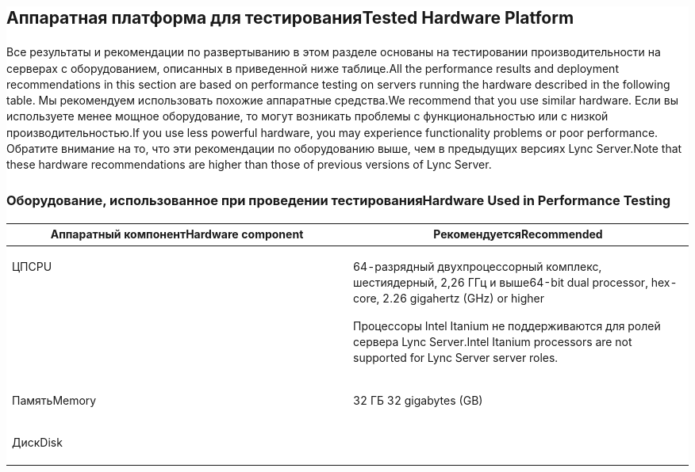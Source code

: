<div>

## <a name="tested-hardware-platform"></a><span data-ttu-id="25753-105">Аппаратная платформа для тестирования</span><span class="sxs-lookup"><span data-stu-id="25753-105">Tested Hardware Platform</span></span>

<span data-ttu-id="25753-106">Все результаты и рекомендации по развертыванию в этом разделе основаны на тестировании производительности на серверах с оборудованием, описанных в приведенной ниже таблице.</span><span class="sxs-lookup"><span data-stu-id="25753-106">All the performance results and deployment recommendations in this section are based on performance testing on servers running the hardware described in the following table.</span></span> <span data-ttu-id="25753-107">Мы рекомендуем использовать похожие аппаратные средства.</span><span class="sxs-lookup"><span data-stu-id="25753-107">We recommend that you use similar hardware.</span></span> <span data-ttu-id="25753-108">Если вы используете менее мощное оборудование, то могут возникать проблемы с функциональностью или с низкой производительностью.</span><span class="sxs-lookup"><span data-stu-id="25753-108">If you use less powerful hardware, you may experience functionality problems or poor performance.</span></span> <span data-ttu-id="25753-109">Обратите внимание на то, что эти рекомендации по оборудованию выше, чем в предыдущих версиях Lync Server.</span><span class="sxs-lookup"><span data-stu-id="25753-109">Note that these hardware recommendations are higher than those of previous versions of Lync Server.</span></span>

### <a name="hardware-used-in-performance-testing"></a><span data-ttu-id="25753-110">Оборудование, использованное при проведении тестирования</span><span class="sxs-lookup"><span data-stu-id="25753-110">Hardware Used in Performance Testing</span></span>

<table>
<colgroup>
<col style="width: 50%" />
<col style="width: 50%" />
</colgroup>
<thead>
<tr class="header">
<th><span data-ttu-id="25753-111">Аппаратный компонент</span><span class="sxs-lookup"><span data-stu-id="25753-111">Hardware component</span></span></th>
<th><span data-ttu-id="25753-112">Рекомендуется</span><span class="sxs-lookup"><span data-stu-id="25753-112">Recommended</span></span></th>
</tr>
</thead>
<tbody>
<tr class="odd">
<td><p><span data-ttu-id="25753-113">ЦП</span><span class="sxs-lookup"><span data-stu-id="25753-113">CPU</span></span></p></td>
<td><p><span data-ttu-id="25753-114">64-разрядный двухпроцессорный комплекс, шестиядерный, 2,26 ГГц и выше</span><span class="sxs-lookup"><span data-stu-id="25753-114">64-bit dual processor, hex-core, 2.26 gigahertz (GHz) or higher</span></span></p>
<p><span data-ttu-id="25753-115">Процессоры Intel Itanium не поддерживаются для ролей сервера Lync Server.</span><span class="sxs-lookup"><span data-stu-id="25753-115">Intel Itanium processors are not supported for Lync Server server roles.</span></span></p></td>
</tr>
<tr class="even">
<td><p><span data-ttu-id="25753-116">Память</span><span class="sxs-lookup"><span data-stu-id="25753-116">Memory</span></span></p></td>
<td><p><span data-ttu-id="25753-117">32 ГБ </span><span class="sxs-lookup"><span data-stu-id="25753-117">32 gigabytes (GB)</span></span></p></td>
</tr>
<tr class="odd">
<td><p><span data-ttu-id="25753-118">Диск</span><span class="sxs-lookup"><span data-stu-id="25753-118">Disk</span></span></p></td>
<td><ul>
